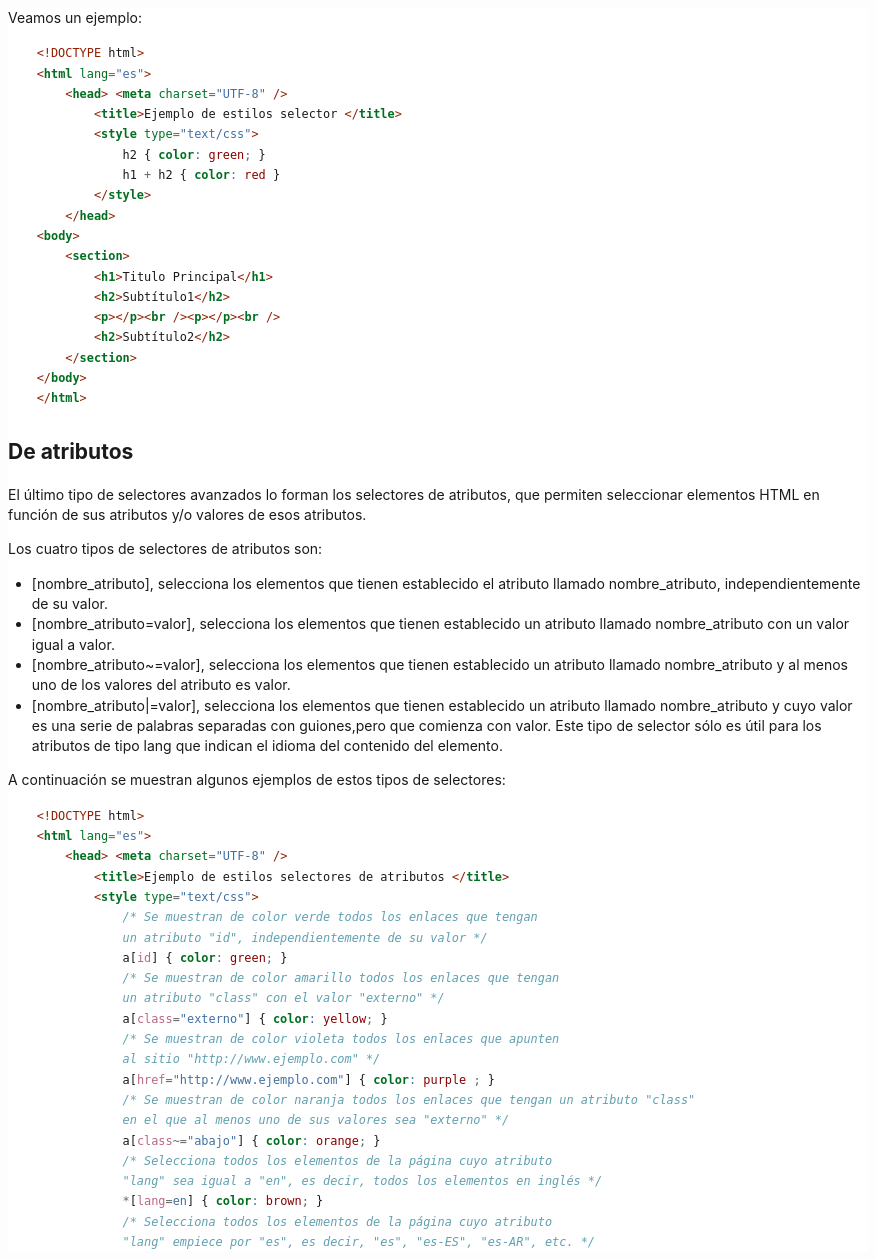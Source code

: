 Veamos un ejemplo: 

```html
    <!DOCTYPE html> 
    <html lang="es"> 
        <head> <meta charset="UTF-8" /> 
            <title>Ejemplo de estilos selector </title> 
            <style type="text/css"> 
                h2 { color: green; }
                h1 + h2 { color: red }
            </style> 
        </head> 
    <body> 
        <section> 
            <h1>Titulo Principal</h1>
            <h2>Subtítulo1</h2>
            <p></p><br /><p></p><br />
            <h2>Subtítulo2</h2>
        </section> 
    </body> 
    </html>

```
## De atributos
El último tipo de selectores avanzados lo forman los selectores de atributos, que permiten seleccionar elementos HTML en función de sus atributos y/o valores de esos atributos.

Los cuatro tipos de selectores de atributos son:

- [nombre_atributo], selecciona los elementos que tienen establecido el atributo llamado nombre_atributo, independientemente de su valor.
- [nombre_atributo=valor], selecciona los elementos que tienen establecido un atributo llamado nombre_atributo con un valor igual a valor.
- [nombre_atributo~=valor], selecciona los elementos que tienen establecido un atributo llamado nombre_atributo y al menos uno de los valores del atributo es valor.
- [nombre_atributo|=valor], selecciona los elementos que tienen establecido un atributo llamado nombre_atributo y cuyo valor es una serie de palabras separadas con guiones,pero que comienza con valor. Este tipo de selector sólo es útil para los atributos de tipo lang que indican el idioma del contenido del elemento.

A continuación se muestran algunos ejemplos de estos tipos de selectores:

```html
    <!DOCTYPE html> 
    <html lang="es"> 
        <head> <meta charset="UTF-8" /> 
            <title>Ejemplo de estilos selectores de atributos </title> 
            <style type="text/css"> 
                /* Se muestran de color verde todos los enlaces que tengan 
                un atributo "id", independientemente de su valor */ 
                a[id] { color: green; } 
                /* Se muestran de color amarillo todos los enlaces que tengan 
                un atributo "class" con el valor "externo" */ 
                a[class="externo"] { color: yellow; } 
                /* Se muestran de color violeta todos los enlaces que apunten 
                al sitio "http://www.ejemplo.com" */ 
                a[href="http://www.ejemplo.com"] { color: purple ; } 
                /* Se muestran de color naranja todos los enlaces que tengan un atributo "class" 
                en el que al menos uno de sus valores sea "externo" */ 
                a[class~="abajo"] { color: orange; } 
                /* Selecciona todos los elementos de la página cuyo atributo 
                "lang" sea igual a "en", es decir, todos los elementos en inglés */ 
                *[lang=en] { color: brown; } 
                /* Selecciona todos los elementos de la página cuyo atributo 
                "lang" empiece por "es", es decir, "es", "es-ES", "es-AR", etc. */ 
```